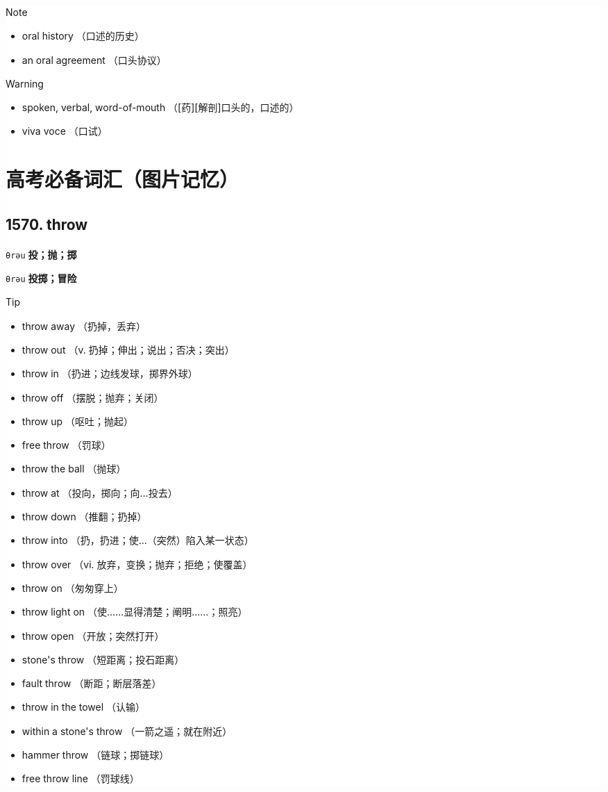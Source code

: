 > [!NOTE]
>
> - oral history （口述的历史）
>
> - an oral agreement （口头协议）
>

> [!WARNING]
>
> - spoken, verbal, word-of-mouth （[药][解剖]口头的，口述的）
>
> - viva voce （口试）
>

# 高考必备词汇（图片记忆）

## 1570. throw

`θrəu`  **投；抛；掷**

`θrəu`  **投掷；冒险**

> [!TIP]
>
> - throw away （扔掉，丢弃）
>
> - throw out （v. 扔掉；伸出；说出；否决；突出）
>
> - throw in （扔进；边线发球，掷界外球）
>
> - throw off （摆脱；抛弃；关闭）
>
> - throw up （呕吐；抛起）
>
> - free throw （罚球）
>
> - throw the ball （抛球）
>
> - throw at （投向，掷向；向…投去）
>
> - throw down （推翻；扔掉）
>
> - throw into （扔，扔进；使…（突然）陷入某一状态）
>
> - throw over （vi. 放弃，变换；抛弃；拒绝；使覆盖）
>
> - throw on （匆匆穿上）
>
> - throw light on （使……显得清楚；阐明……；照亮）
>
> - throw open （开放；突然打开）
>
> - stone's throw （短距离；投石距离）
>
> - fault throw （断距；断层落差）
>
> - throw in the towel （认输）
>
> - within a stone's throw （一箭之遥；就在附近）
>
> - hammer throw （链球；掷链球）
>
> - free throw line （罚球线）
>